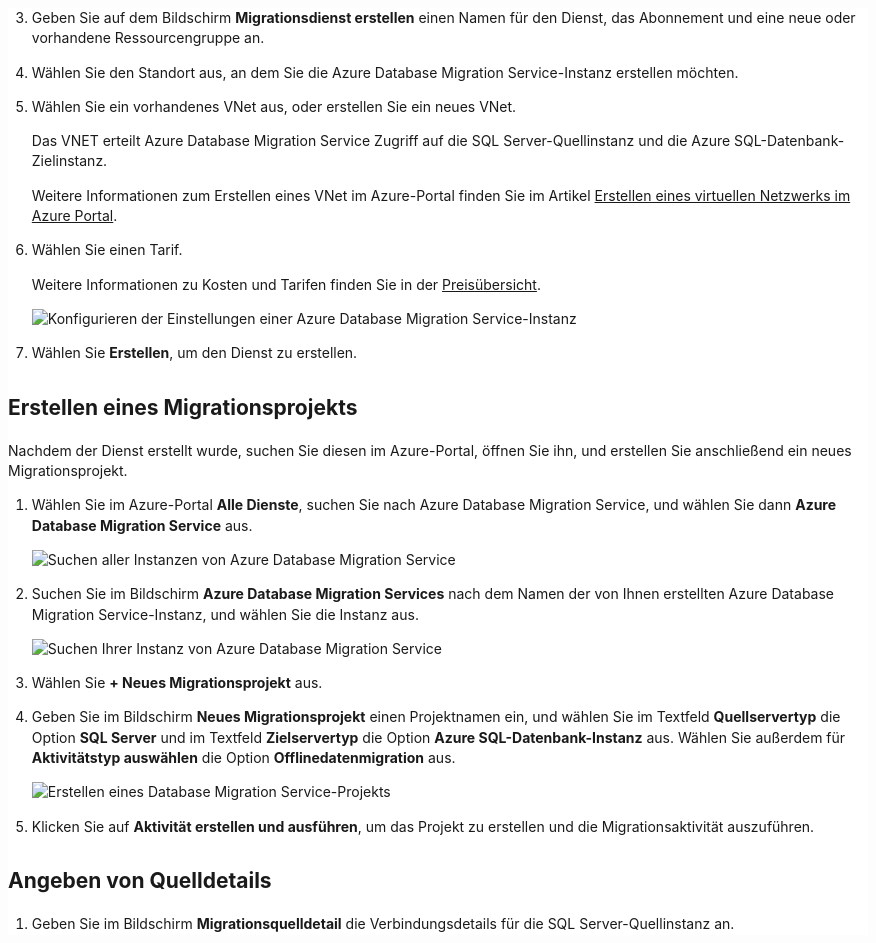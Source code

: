 3. Geben Sie auf dem Bildschirm **Migrationsdienst erstellen** einen Namen für den Dienst, das Abonnement und eine neue oder vorhandene Ressourcengruppe an.

4. Wählen Sie den Standort aus, an dem Sie die Azure Database Migration Service-Instanz erstellen möchten.

5. Wählen Sie ein vorhandenes VNet aus, oder erstellen Sie ein neues VNet.

    Das VNET erteilt Azure Database Migration Service Zugriff auf die SQL Server-Quellinstanz und die Azure SQL-Datenbank-Zielinstanz.

    Weitere Informationen zum Erstellen eines VNet im Azure-Portal finden Sie im Artikel [Erstellen eines virtuellen Netzwerks im Azure Portal](https://aka.ms/DMSVnet).

6. Wählen Sie einen Tarif.

    Weitere Informationen zu Kosten und Tarifen finden Sie in der [Preisübersicht](https://aka.ms/dms-pricing).

    ![Konfigurieren der Einstellungen einer Azure Database Migration Service-Instanz](media/tutorial-sql-server-to-azure-sql/dms-settings2.png)

7. Wählen Sie **Erstellen**, um den Dienst zu erstellen.

## <a name="create-a-migration-project"></a>Erstellen eines Migrationsprojekts

Nachdem der Dienst erstellt wurde, suchen Sie diesen im Azure-Portal, öffnen Sie ihn, und erstellen Sie anschließend ein neues Migrationsprojekt.

1. Wählen Sie im Azure-Portal **Alle Dienste**, suchen Sie nach Azure Database Migration Service, und wählen Sie dann **Azure Database Migration Service** aus.

     ![Suchen aller Instanzen von Azure Database Migration Service](media/tutorial-sql-server-to-azure-sql/dms-search.png)

2. Suchen Sie im Bildschirm **Azure Database Migration Services** nach dem Namen der von Ihnen erstellten Azure Database Migration Service-Instanz, und wählen Sie die Instanz aus.

    ![Suchen Ihrer Instanz von Azure Database Migration Service](media/tutorial-sql-server-to-azure-sql/dms-instance-search.png)

3. Wählen Sie **+ Neues Migrationsprojekt** aus.
4. Geben Sie im Bildschirm **Neues Migrationsprojekt** einen Projektnamen ein, und wählen Sie im Textfeld **Quellservertyp** die Option **SQL Server** und im Textfeld **Zielservertyp** die Option **Azure SQL-Datenbank-Instanz** aus. Wählen Sie außerdem für **Aktivitätstyp auswählen** die Option **Offlinedatenmigration** aus. 

    ![Erstellen eines Database Migration Service-Projekts](media/tutorial-sql-server-to-azure-sql/dms-create-project2.png)

5. Klicken Sie auf **Aktivität erstellen und ausführen**, um das Projekt zu erstellen und die Migrationsaktivität auszuführen.

## <a name="specify-source-details"></a>Angeben von Quelldetails

1. Geben Sie im Bildschirm **Migrationsquelldetail** die Verbindungsdetails für die SQL Server-Quellinstanz an.
